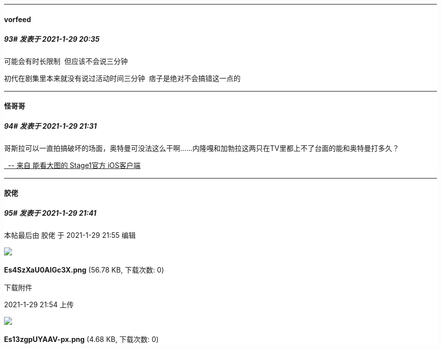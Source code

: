 





*****

####  vorfeed  
##### 93#       发表于 2021-1-29 20:35




可能会有时长限制  但应该不会说三分钟

初代在剧集里本来就没有说过活动时间三分钟  痞子是绝对不会搞错这一点的







*****

####  怪哥哥  
##### 94#       发表于 2021-1-29 21:31




哥斯拉可以一直拍搞破坏的场面，奥特曼可没法这么干啊……内隆嘎和加勃拉这两只在TV里都上不了台面的能和奥特曼打多久？

[  -- 来自 能看大图的 Stage1官方 iOS客户端](https://itunes.apple.com/fi/app/saraba1st/id1221237470?mt=8)







*****

####  胶佬  
##### 95#       发表于 2021-1-29 21:41



 本帖最后由 胶佬 于 2021-1-29 21:55 编辑 


<img src="https://img.saraba1st.com/forum/202101/29/215409gkqkrk8r3kr979is.png" referrerpolicy="no-referrer">


<strong>Es4SzXaU0AIGc3X.png</strong> (56.78 KB, 下载次数: 0)

下载附件

2021-1-29 21:54 上传






<img src="https://img.saraba1st.com/forum/202101/29/214204pzhzdhqntqf7xqod.png" referrerpolicy="no-referrer">


<strong>Es13zgpUYAAV-px.png</strong> (4.68 KB, 下载次数: 0)
